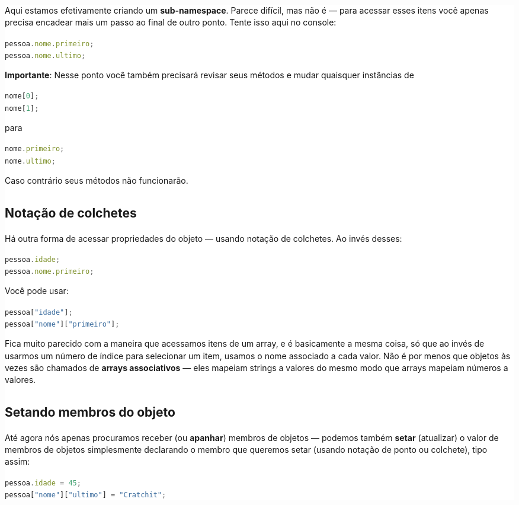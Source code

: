 Aqui estamos efetivamente criando um **sub-namespace**. Parece difícil, mas não é — para acessar esses itens você apenas precisa encadear mais um passo ao final de outro ponto. Tente isso aqui no console:

```js
pessoa.nome.primeiro;
pessoa.nome.ultimo;
```

**Importante**: Nesse ponto você também precisará revisar seus métodos e mudar quaisquer instâncias de

```js
nome[0];
nome[1];
```

para

```js
nome.primeiro;
nome.ultimo;
```

Caso contrário seus métodos não funcionarão.

## Notação de colchetes

Há outra forma de acessar propriedades do objeto — usando notação de colchetes. Ao invés desses:

```js
pessoa.idade;
pessoa.nome.primeiro;
```

Você pode usar:

```js
pessoa["idade"];
pessoa["nome"]["primeiro"];
```

Fica muito parecido com a maneira que acessamos itens de um array, e é basicamente a mesma coisa, só que ao invés de usarmos um número de índice para selecionar um item, usamos o nome associado a cada valor. Não é por menos que objetos às vezes são chamados de **arrays associativos** — eles mapeiam strings a valores do mesmo modo que arrays mapeiam números a valores.

## Setando membros do objeto

Até agora nós apenas procuramos receber (ou **apanhar**) membros de objetos — podemos também **setar** (atualizar) o valor de membros de objetos simplesmente declarando o membro que queremos setar (usando notação de ponto ou colchete), tipo assim:

```js
pessoa.idade = 45;
pessoa["nome"]["ultimo"] = "Cratchit";
```
